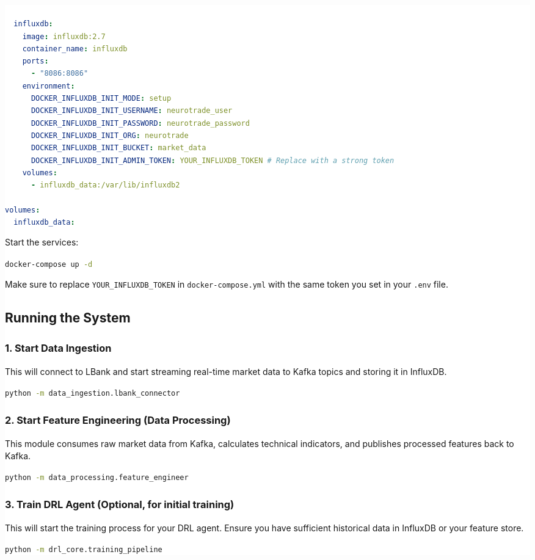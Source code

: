```yaml

  influxdb:
    image: influxdb:2.7
    container_name: influxdb
    ports:
      - "8086:8086"
    environment:
      DOCKER_INFLUXDB_INIT_MODE: setup
      DOCKER_INFLUXDB_INIT_USERNAME: neurotrade_user
      DOCKER_INFLUXDB_INIT_PASSWORD: neurotrade_password
      DOCKER_INFLUXDB_INIT_ORG: neurotrade
      DOCKER_INFLUXDB_INIT_BUCKET: market_data
      DOCKER_INFLUXDB_INIT_ADMIN_TOKEN: YOUR_INFLUXDB_TOKEN # Replace with a strong token
    volumes:
      - influxdb_data:/var/lib/influxdb2

volumes:
  influxdb_data:
```

Start the services:
```bash
docker-compose up -d
```

Make sure to replace `YOUR_INFLUXDB_TOKEN` in `docker-compose.yml` with the same token you set in your `.env` file.

## Running the System

### 1. Start Data Ingestion
This will connect to LBank and start streaming real-time market data to Kafka topics and storing it in InfluxDB.

```bash
python -m data_ingestion.lbank_connector
```

### 2. Start Feature Engineering (Data Processing)
This module consumes raw market data from Kafka, calculates technical indicators, and publishes processed features back to Kafka.

```bash
python -m data_processing.feature_engineer
```

### 3. Train DRL Agent (Optional, for initial training)
This will start the training process for your DRL agent. Ensure you have sufficient historical data in InfluxDB or your feature store.

```bash
python -m drl_core.training_pipeline
```
